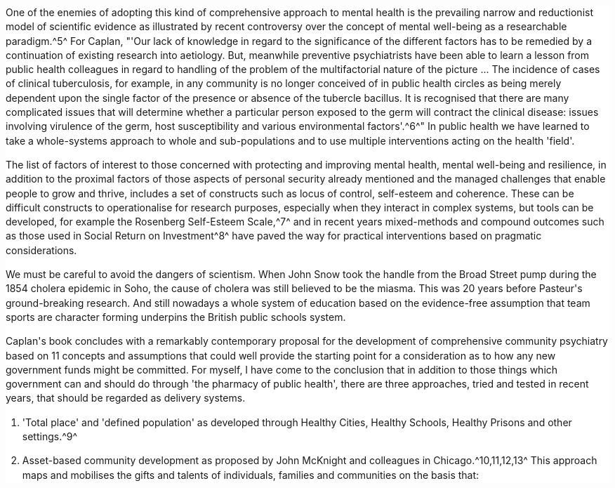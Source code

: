 One of the enemies of adopting this kind of comprehensive approach to
mental health is the prevailing narrow and reductionist model of
scientific evidence as illustrated by recent controversy over the
concept of mental well-being as a researchable paradigm.^5^ For Caplan,
"'Our lack of knowledge in regard to the significance of the different
factors has to be remedied by a continuation of existing research into
aetiology. But, meanwhile preventive psychiatrists have been able to
learn a lesson from public health colleagues in regard to handling of
the problem of the multifactorial nature of the picture ... The
incidence of cases of clinical tuberculosis, for example, in any
community is no longer conceived of in public health circles as being
merely dependent upon the single factor of the presence or absence of
the tubercle bacillus. It is recognised that there are many complicated
issues that will determine whether a particular person exposed to the
germ will contract the clinical disease: issues involving virulence of
the germ, host susceptibility and various environmental factors'.^6^" In
public health we have learned to take a whole-systems approach to whole
and sub-populations and to use multiple interventions acting on the
health 'field'.

The list of factors of interest to those concerned with protecting and
improving mental health, mental well-being and resilience, in addition
to the proximal factors of those aspects of personal security already
mentioned and the managed challenges that enable people to grow and
thrive, includes a set of constructs such as locus of control,
self-esteem and coherence. These can be difficult constructs to
operationalise for research purposes, especially when they interact in
complex systems, but tools can be developed, for example the Rosenberg
Self-Esteem Scale,^7^ and in recent years mixed-methods and compound
outcomes such as those used in Social Return on Investment^8^ have paved
the way for practical interventions based on pragmatic considerations.

We must be careful to avoid the dangers of scientism. When John Snow
took the handle from the Broad Street pump during the 1854 cholera
epidemic in Soho, the cause of cholera was still believed to be the
miasma. This was 20 years before Pasteur\'s ground-breaking research.
And still nowadays a whole system of education based on the
evidence-free assumption that team sports are character forming
underpins the British public schools system.

Caplan\'s book concludes with a remarkably contemporary proposal for the
development of comprehensive community psychiatry based on 11 concepts
and assumptions that could well provide the starting point for a
consideration as to how any new government funds might be committed. For
myself, I have come to the conclusion that in addition to those things
which government can and should do through 'the pharmacy of public
health', there are three approaches, tried and tested in recent years,
that should be regarded as delivery systems.

1.  'Total place' and 'defined population' as developed through Healthy
    Cities, Healthy Schools, Healthy Prisons and other settings.^9^

2.  Asset-based community development as proposed by John McKnight and
    colleagues in Chicago.^10,11,12,13^ This approach maps and mobilises
    the gifts and talents of individuals, families and communities on
    the basis that:
